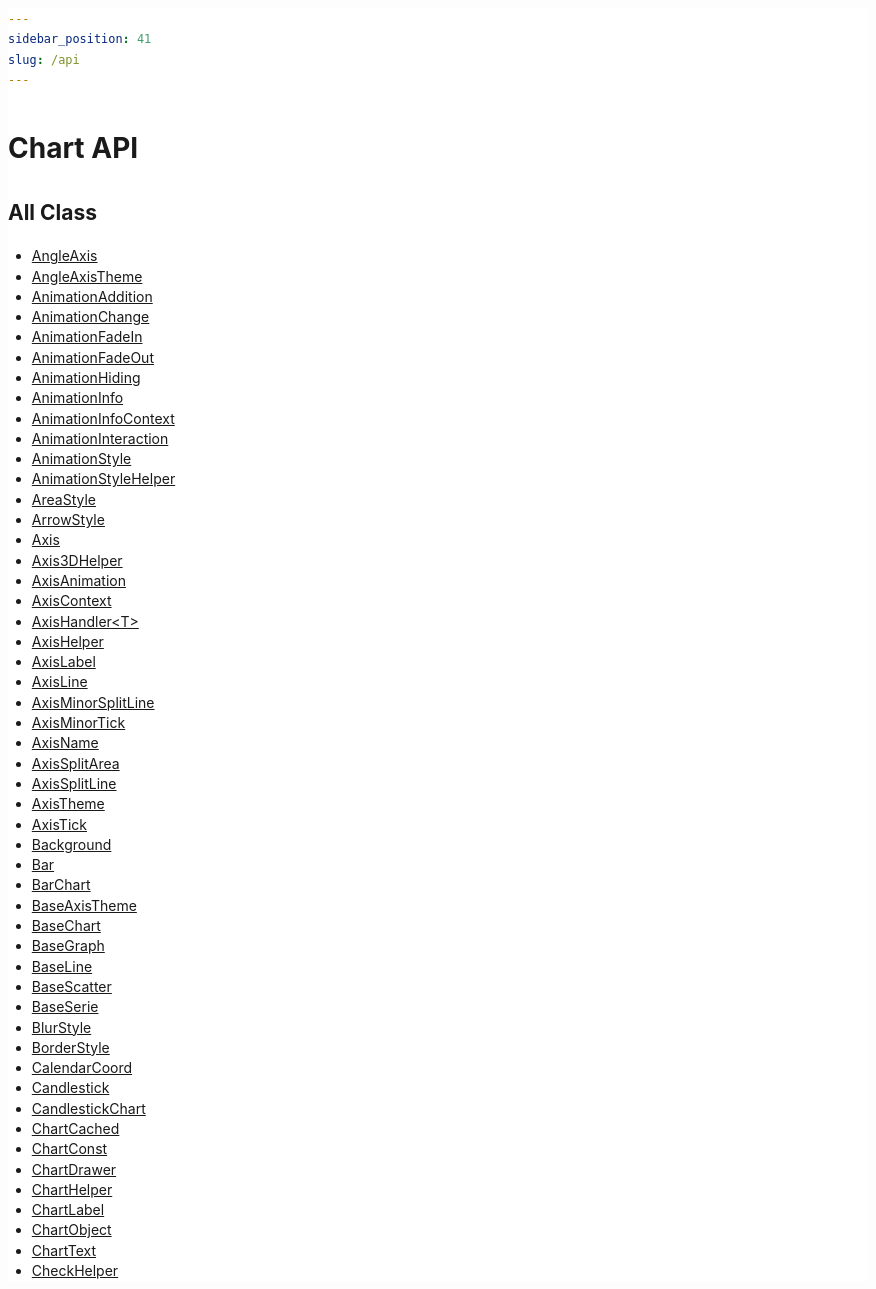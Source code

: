 ```yaml
---
sidebar_position: 41
slug: /api
---
```


# Chart API

## All Class

- [AngleAxis](#angleaxis)
- [AngleAxisTheme](#angleaxistheme)
- [AnimationAddition](#animationaddition)
- [AnimationChange](#animationchange)
- [AnimationFadeIn](#animationfadein)
- [AnimationFadeOut](#animationfadeout)
- [AnimationHiding](#animationhiding)
- [AnimationInfo](#animationinfo)
- [AnimationInfoContext](#animationinfocontext)
- [AnimationInteraction](#animationinteraction)
- [AnimationStyle](#animationstyle)
- [AnimationStyleHelper](#animationstylehelper)
- [AreaStyle](#areastyle)
- [ArrowStyle](#arrowstyle)
- [Axis](#axis)
- [Axis3DHelper](#axis3dhelper)
- [AxisAnimation](#axisanimation)
- [AxisContext](#axiscontext)
- [AxisHandler&lt;T&gt;](#axishandlert)
- [AxisHelper](#axishelper)
- [AxisLabel](#axislabel)
- [AxisLine](#axisline)
- [AxisMinorSplitLine](#axisminorsplitline)
- [AxisMinorTick](#axisminortick)
- [AxisName](#axisname)
- [AxisSplitArea](#axissplitarea)
- [AxisSplitLine](#axissplitline)
- [AxisTheme](#axistheme)
- [AxisTick](#axistick)
- [Background](#background)
- [Bar](#bar)
- [BarChart](#barchart)
- [BaseAxisTheme](#baseaxistheme)
- [BaseChart](#basechart)
- [BaseGraph](#basegraph)
- [BaseLine](#baseline)
- [BaseScatter](#basescatter)
- [BaseSerie](#baseserie)
- [BlurStyle](#blurstyle)
- [BorderStyle](#borderstyle)
- [CalendarCoord](#calendarcoord)
- [Candlestick](#candlestick)
- [CandlestickChart](#candlestickchart)
- [ChartCached](#chartcached)
- [ChartConst](#chartconst)
- [ChartDrawer](#chartdrawer)
- [ChartHelper](#charthelper)
- [ChartLabel](#chartlabel)
- [ChartObject](#chartobject)
- [ChartText](#charttext)
- [CheckHelper](#checkhelper)